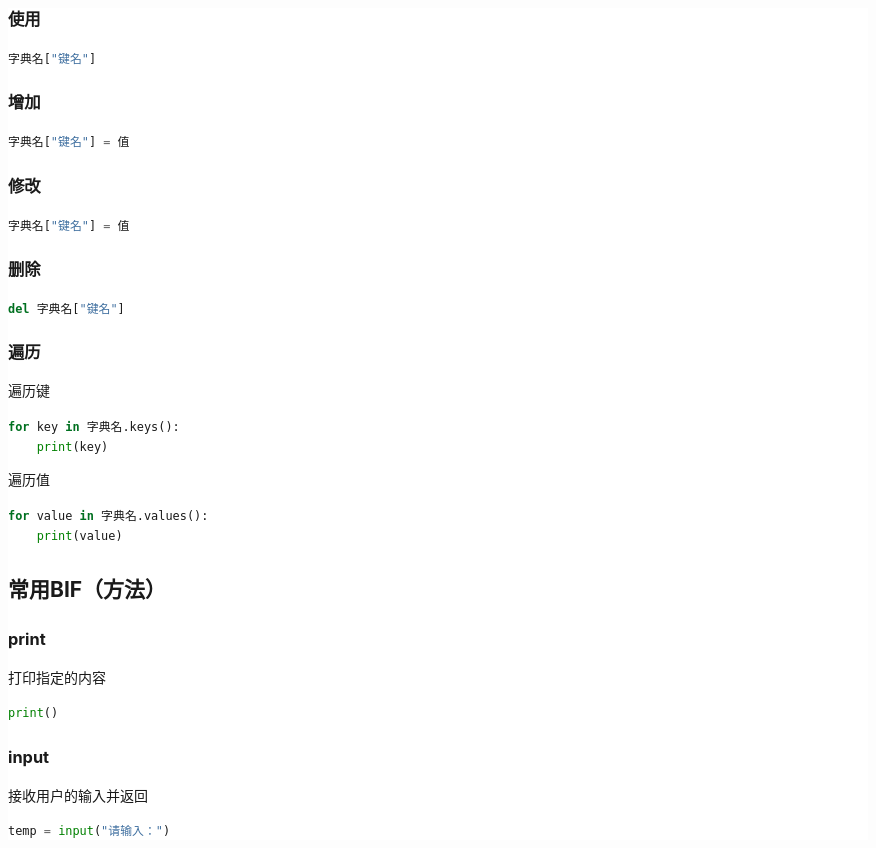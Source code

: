 ### 使用

``` Python
字典名["键名"]
```

### 增加

``` Python
字典名["键名"] = 值
```

### 修改

``` Python
字典名["键名"] = 值
```

### 删除

``` Python
del 字典名["键名"]
```

### 遍历

遍历键

``` Python
for key in 字典名.keys():
    print(key)
```

遍历值

``` Python
for value in 字典名.values():
    print(value)
```

## 常用BIF（方法）

### print

打印指定的内容

``` Python
print()
```

### input

接收用户的输入并返回

``` Python
temp = input("请输入：")
```
